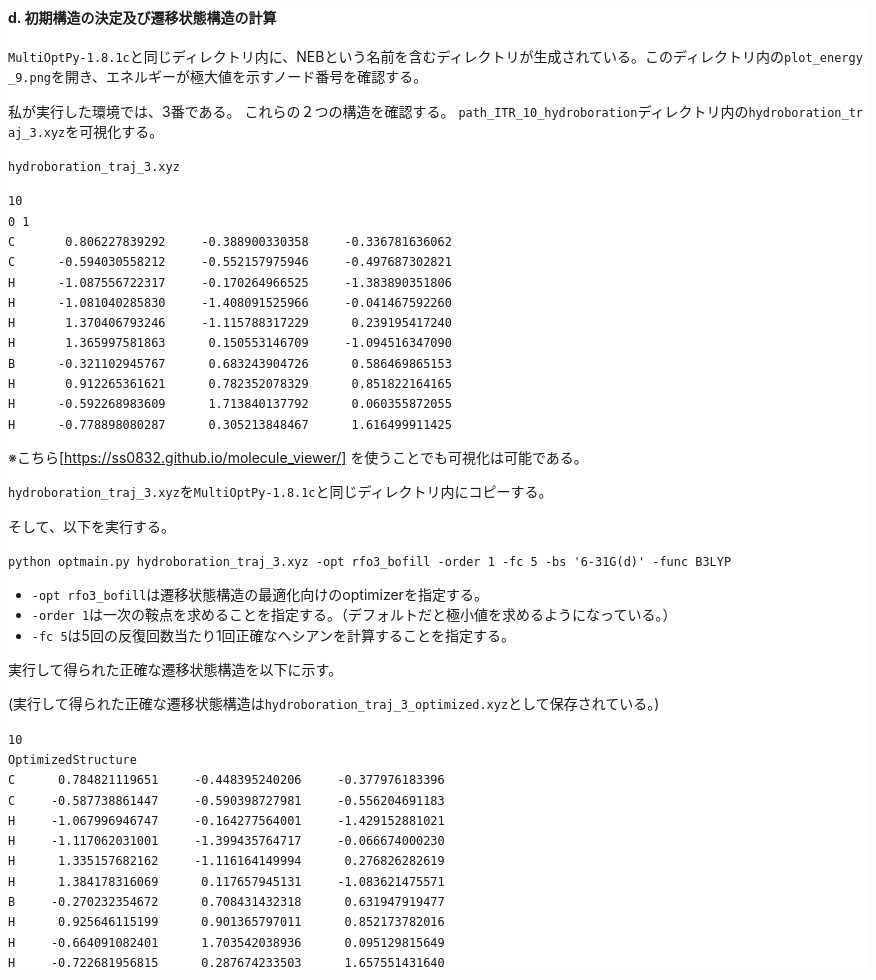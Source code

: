 

#### d. 初期構造の決定及び遷移状態構造の計算

`MultiOptPy-1.8.1c`と同じディレクトリ内に、NEBという名前を含むディレクトリが生成されている。このディレクトリ内の`plot_energy_9.png`を開き、エネルギーが極大値を示すノード番号を確認する。

私が実行した環境では、3番である。
これらの２つの構造を確認する。
`path_ITR_10_hydroboration`ディレクトリ内の`hydroboration_traj_3.xyz`を可視化する。

`hydroboration_traj_3.xyz`
```
10
0 1
C       0.806227839292     -0.388900330358     -0.336781636062
C      -0.594030558212     -0.552157975946     -0.497687302821
H      -1.087556722317     -0.170264966525     -1.383890351806
H      -1.081040285830     -1.408091525966     -0.041467592260
H       1.370406793246     -1.115788317229      0.239195417240
H       1.365997581863      0.150553146709     -1.094516347090
B      -0.321102945767      0.683243904726      0.586469865153
H       0.912265361621      0.782352078329      0.851822164165
H      -0.592268983609      1.713840137792      0.060355872055
H      -0.778898080287      0.305213848467      1.616499911425

```

※こちら[https://ss0832.github.io/molecule_viewer/] を使うことでも可視化は可能である。

`hydroboration_traj_3.xyz`を`MultiOptPy-1.8.1c`と同じディレクトリ内にコピーする。

そして、以下を実行する。

```
python optmain.py hydroboration_traj_3.xyz -opt rfo3_bofill -order 1 -fc 5 -bs '6-31G(d)' -func B3LYP
```
- `-opt rfo3_bofill`は遷移状態構造の最適化向けのoptimizerを指定する。
- `-order 1`は一次の鞍点を求めることを指定する。（デフォルトだと極小値を求めるようになっている。）
- `-fc 5`は5回の反復回数当たり1回正確なへシアンを計算することを指定する。

実行して得られた正確な遷移状態構造を以下に示す。

(実行して得られた正確な遷移状態構造は`hydroboration_traj_3_optimized.xyz`として保存されている。)

```
10
OptimizedStructure
C      0.784821119651     -0.448395240206     -0.377976183396
C     -0.587738861447     -0.590398727981     -0.556204691183
H     -1.067996946747     -0.164277564001     -1.429152881021
H     -1.117062031001     -1.399435764717     -0.066674000230
H      1.335157682162     -1.116164149994      0.276826282619
H      1.384178316069      0.117657945131     -1.083621475571
B     -0.270232354672      0.708431432318      0.631947919477
H      0.925646115199      0.901365797011      0.852173782016
H     -0.664091082401      1.703542038936      0.095129815649
H     -0.722681956815      0.287674233503      1.657551431640
```
